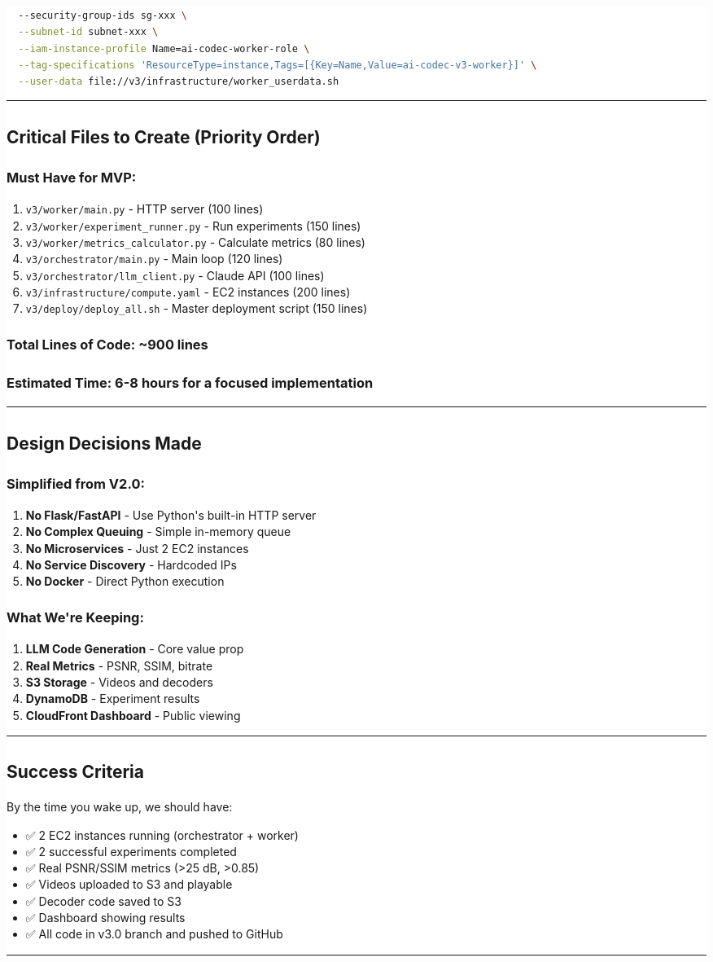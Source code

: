 ```bash
  --security-group-ids sg-xxx \
  --subnet-id subnet-xxx \
  --iam-instance-profile Name=ai-codec-worker-role \
  --tag-specifications 'ResourceType=instance,Tags=[{Key=Name,Value=ai-codec-v3-worker}]' \
  --user-data file://v3/infrastructure/worker_userdata.sh
```

---

## Critical Files to Create (Priority Order)

### Must Have for MVP:
1. `v3/worker/main.py` - HTTP server (100 lines)
2. `v3/worker/experiment_runner.py` - Run experiments (150 lines)
3. `v3/worker/metrics_calculator.py` - Calculate metrics (80 lines)
4. `v3/orchestrator/main.py` - Main loop (120 lines)
5. `v3/orchestrator/llm_client.py` - Claude API (100 lines)
6. `v3/infrastructure/compute.yaml` - EC2 instances (200 lines)
7. `v3/deploy/deploy_all.sh` - Master deployment script (150 lines)

### Total Lines of Code: ~900 lines
### Estimated Time: 6-8 hours for a focused implementation

---

## Design Decisions Made

### Simplified from V2.0:
1. **No Flask/FastAPI** - Use Python's built-in HTTP server
2. **No Complex Queuing** - Simple in-memory queue
3. **No Microservices** - Just 2 EC2 instances
4. **No Service Discovery** - Hardcoded IPs
5. **No Docker** - Direct Python execution

### What We're Keeping:
1. **LLM Code Generation** - Core value prop
2. **Real Metrics** - PSNR, SSIM, bitrate
3. **S3 Storage** - Videos and decoders
4. **DynamoDB** - Experiment results
5. **CloudFront Dashboard** - Public viewing

---

## Success Criteria

By the time you wake up, we should have:
- ✅ 2 EC2 instances running (orchestrator + worker)
- ✅ 2 successful experiments completed
- ✅ Real PSNR/SSIM metrics (>25 dB, >0.85)
- ✅ Videos uploaded to S3 and playable
- ✅ Decoder code saved to S3
- ✅ Dashboard showing results
- ✅ All code in v3.0 branch and pushed to GitHub

---